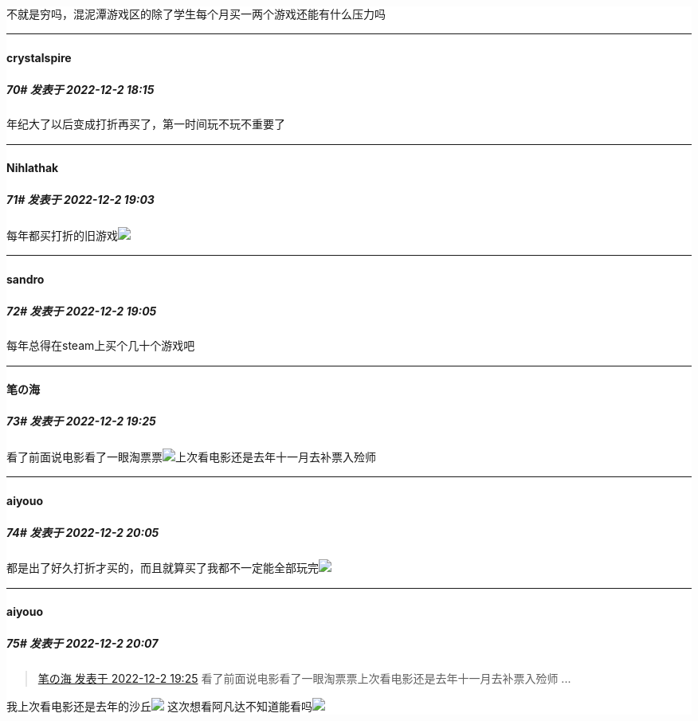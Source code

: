 不就是穷吗，混泥潭游戏区的除了学生每个月买一两个游戏还能有什么压力吗

*****

####  crystalspire  
##### 70#       发表于 2022-12-2 18:15

年纪大了以后变成打折再买了，第一时间玩不玩不重要了



*****

####  Nihlathak  
##### 71#       发表于 2022-12-2 19:03

每年都买打折的旧游戏<img src="https://static.saraba1st.com/image/smiley/face2017/037.png" referrerpolicy="no-referrer">

*****

####  sandro  
##### 72#       发表于 2022-12-2 19:05

每年总得在steam上买个几十个游戏吧



*****

####  笔の海  
##### 73#       发表于 2022-12-2 19:25

看了前面说电影看了一眼淘票票<img src="https://static.saraba1st.com/image/smiley/face2017/001.png" referrerpolicy="no-referrer">上次看电影还是去年十一月去补票入殓师



*****

####  aiyouo  
##### 74#       发表于 2022-12-2 20:05

都是出了好久打折才买的，而且就算买了我都不一定能全部玩完<img src="https://static.saraba1st.com/image/smiley/face2017/067.png" referrerpolicy="no-referrer">

*****

####  aiyouo  
##### 75#       发表于 2022-12-2 20:07

<blockquote><a href="httphttps://bbs.saraba1st.com/2b/forum.php?mod=redirect&amp;goto=findpost&amp;pid=58728021&amp;ptid=2107878" target="_blank">笔の海 发表于 2022-12-2 19:25</a>
看了前面说电影看了一眼淘票票上次看电影还是去年十一月去补票入殓师 ...</blockquote>
我上次看电影还是去年的沙丘<img src="https://static.saraba1st.com/image/smiley/face2017/002.png" referrerpolicy="no-referrer">
这次想看阿凡达不知道能看吗<img src="https://static.saraba1st.com/image/smiley/face2017/068.png" referrerpolicy="no-referrer">
